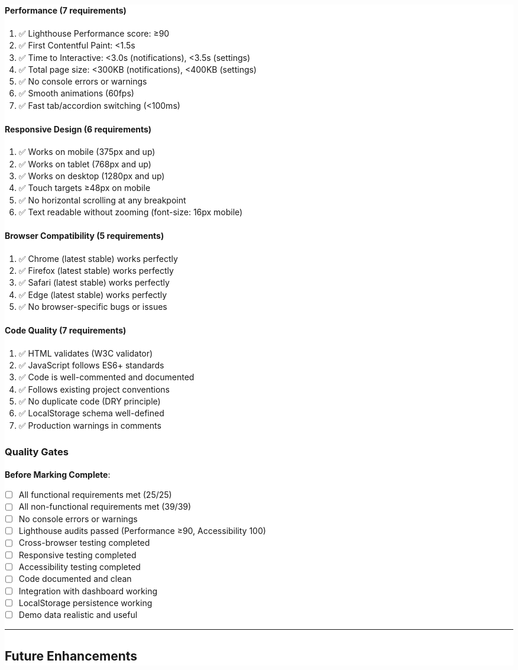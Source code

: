 #### Performance (7 requirements)
1. ✅ Lighthouse Performance score: ≥90
2. ✅ First Contentful Paint: <1.5s
3. ✅ Time to Interactive: <3.0s (notifications), <3.5s (settings)
4. ✅ Total page size: <300KB (notifications), <400KB (settings)
5. ✅ No console errors or warnings
6. ✅ Smooth animations (60fps)
7. ✅ Fast tab/accordion switching (<100ms)

#### Responsive Design (6 requirements)
1. ✅ Works on mobile (375px and up)
2. ✅ Works on tablet (768px and up)
3. ✅ Works on desktop (1280px and up)
4. ✅ Touch targets ≥48px on mobile
5. ✅ No horizontal scrolling at any breakpoint
6. ✅ Text readable without zooming (font-size: 16px mobile)

#### Browser Compatibility (5 requirements)
1. ✅ Chrome (latest stable) works perfectly
2. ✅ Firefox (latest stable) works perfectly
3. ✅ Safari (latest stable) works perfectly
4. ✅ Edge (latest stable) works perfectly
5. ✅ No browser-specific bugs or issues

#### Code Quality (7 requirements)
1. ✅ HTML validates (W3C validator)
2. ✅ JavaScript follows ES6+ standards
3. ✅ Code is well-commented and documented
4. ✅ Follows existing project conventions
5. ✅ No duplicate code (DRY principle)
6. ✅ LocalStorage schema well-defined
7. ✅ Production warnings in comments

### Quality Gates

**Before Marking Complete**:
- [ ] All functional requirements met (25/25)
- [ ] All non-functional requirements met (39/39)
- [ ] No console errors or warnings
- [ ] Lighthouse audits passed (Performance ≥90, Accessibility 100)
- [ ] Cross-browser testing completed
- [ ] Responsive testing completed
- [ ] Accessibility testing completed
- [ ] Code documented and clean
- [ ] Integration with dashboard working
- [ ] LocalStorage persistence working
- [ ] Demo data realistic and useful

---

## Future Enhancements
